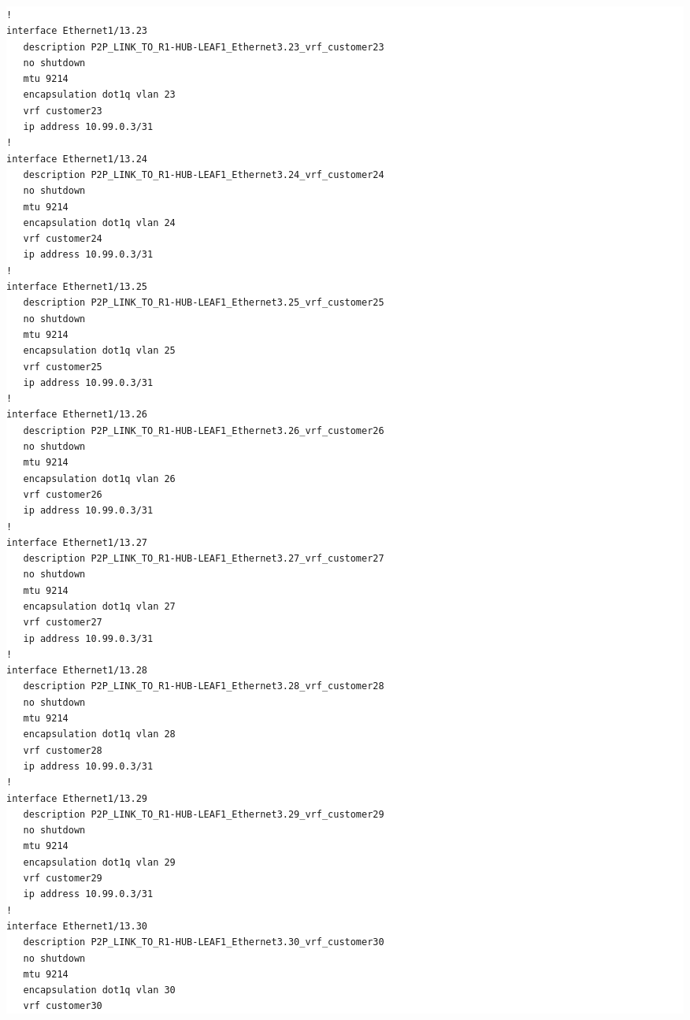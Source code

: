 ```eos
!
interface Ethernet1/13.23
   description P2P_LINK_TO_R1-HUB-LEAF1_Ethernet3.23_vrf_customer23
   no shutdown
   mtu 9214
   encapsulation dot1q vlan 23
   vrf customer23
   ip address 10.99.0.3/31
!
interface Ethernet1/13.24
   description P2P_LINK_TO_R1-HUB-LEAF1_Ethernet3.24_vrf_customer24
   no shutdown
   mtu 9214
   encapsulation dot1q vlan 24
   vrf customer24
   ip address 10.99.0.3/31
!
interface Ethernet1/13.25
   description P2P_LINK_TO_R1-HUB-LEAF1_Ethernet3.25_vrf_customer25
   no shutdown
   mtu 9214
   encapsulation dot1q vlan 25
   vrf customer25
   ip address 10.99.0.3/31
!
interface Ethernet1/13.26
   description P2P_LINK_TO_R1-HUB-LEAF1_Ethernet3.26_vrf_customer26
   no shutdown
   mtu 9214
   encapsulation dot1q vlan 26
   vrf customer26
   ip address 10.99.0.3/31
!
interface Ethernet1/13.27
   description P2P_LINK_TO_R1-HUB-LEAF1_Ethernet3.27_vrf_customer27
   no shutdown
   mtu 9214
   encapsulation dot1q vlan 27
   vrf customer27
   ip address 10.99.0.3/31
!
interface Ethernet1/13.28
   description P2P_LINK_TO_R1-HUB-LEAF1_Ethernet3.28_vrf_customer28
   no shutdown
   mtu 9214
   encapsulation dot1q vlan 28
   vrf customer28
   ip address 10.99.0.3/31
!
interface Ethernet1/13.29
   description P2P_LINK_TO_R1-HUB-LEAF1_Ethernet3.29_vrf_customer29
   no shutdown
   mtu 9214
   encapsulation dot1q vlan 29
   vrf customer29
   ip address 10.99.0.3/31
!
interface Ethernet1/13.30
   description P2P_LINK_TO_R1-HUB-LEAF1_Ethernet3.30_vrf_customer30
   no shutdown
   mtu 9214
   encapsulation dot1q vlan 30
   vrf customer30
```